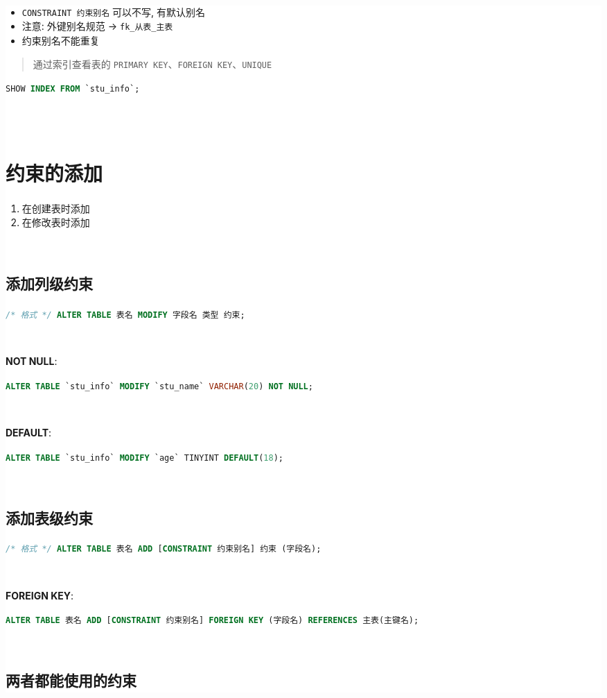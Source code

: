 -   `CONSTRAINT 约束别名` 可以不写, 有默认别名
-   注意: 外键别名规范 → `fk_从表_主表`
-   约束别名不能重复

> 通过索引查看表的 `PRIMARY KEY`、`FOREIGN KEY`、`UNIQUE`

```sql
SHOW INDEX FROM `stu_info`;
```

<br><br>

# 约束的添加

1. 在创建表时添加
2. 在修改表时添加

<br>

## 添加列级约束

```sql
/* 格式 */ ALTER TABLE 表名 MODIFY 字段名 类型 约束;
```

<br>

**NOT NULL**:

```sql
ALTER TABLE `stu_info` MODIFY `stu_name` VARCHAR(20) NOT NULL;
```

<br>

**DEFAULT**:

```sql
ALTER TABLE `stu_info` MODIFY `age` TINYINT DEFAULT(18);
```

<br>

## 添加表级约束

```sql
/* 格式 */ ALTER TABLE 表名 ADD [CONSTRAINT 约束别名] 约束 (字段名);
```

<br>

**FOREIGN KEY**:

```sql
ALTER TABLE 表名 ADD [CONSTRAINT 约束别名] FOREIGN KEY (字段名) REFERENCES 主表(主键名);
```

<br>

## 两者都能使用的约束
